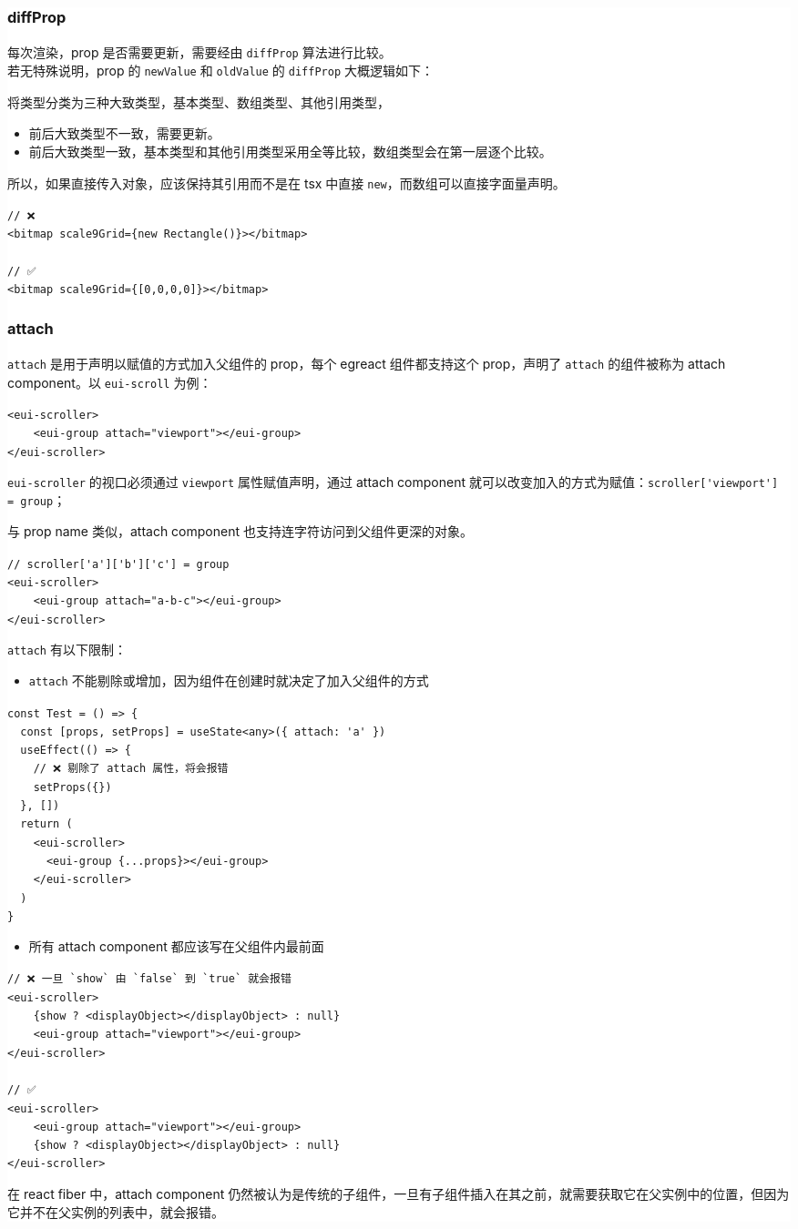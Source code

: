 ### diffProp
每次渲染，prop 是否需要更新，需要经由 `diffProp` 算法进行比较。  
若无特殊说明，prop 的 `newValue` 和 `oldValue` 的 `diffProp` 大概逻辑如下：  
  
将类型分类为三种大致类型，基本类型、数组类型、其他引用类型，
- 前后大致类型不一致，需要更新。
- 前后大致类型一致，基本类型和其他引用类型采用全等比较，数组类型会在第一层逐个比较。

所以，如果直接传入对象，应该保持其引用而不是在 tsx 中直接 `new`，而数组可以直接字面量声明。
``` tsx | pure
// ❌
<bitmap scale9Grid={new Rectangle()}></bitmap>

// ✅
<bitmap scale9Grid={[0,0,0,0]}></bitmap>
```
### attach
`attach` 是用于声明以赋值的方式加入父组件的 prop，每个 egreact 组件都支持这个 prop，声明了 `attach` 的组件被称为 attach component。以 `eui-scroll` 为例：
``` tsx | pure
<eui-scroller>
    <eui-group attach="viewport"></eui-group>
</eui-scroller>
```
`eui-scroller` 的视口必须通过 `viewport` 属性赋值声明，通过 attach component 就可以改变加入的方式为赋值：`scroller['viewport'] = group`；  
  
与 prop name 类似，attach component 也支持连字符访问到父组件更深的对象。  
``` tsx | pure
// scroller['a']['b']['c'] = group
<eui-scroller>
    <eui-group attach="a-b-c"></eui-group>
</eui-scroller>
```
`attach` 有以下限制：
- `attach` 不能剔除或增加，因为组件在创建时就决定了加入父组件的方式
``` tsx | pure
const Test = () => {
  const [props, setProps] = useState<any>({ attach: 'a' })
  useEffect(() => {
    // ❌ 剔除了 attach 属性，将会报错
    setProps({})
  }, [])
  return (
    <eui-scroller>
      <eui-group {...props}></eui-group>
    </eui-scroller>
  )
}
```
- 所有 attach component 都应该写在父组件内最前面

``` tsx | pure
// ❌ 一旦 `show` 由 `false` 到 `true` 就会报错
<eui-scroller>
    {show ? <displayObject></displayObject> : null}
    <eui-group attach="viewport"></eui-group>
</eui-scroller>

// ✅
<eui-scroller>
    <eui-group attach="viewport"></eui-group>
    {show ? <displayObject></displayObject> : null}
</eui-scroller>
```
在 react fiber 中，attach component 仍然被认为是传统的子组件，一旦有子组件插入在其之前，就需要获取它在父实例中的位置，但因为它并不在父实例的列表中，就会报错。  
